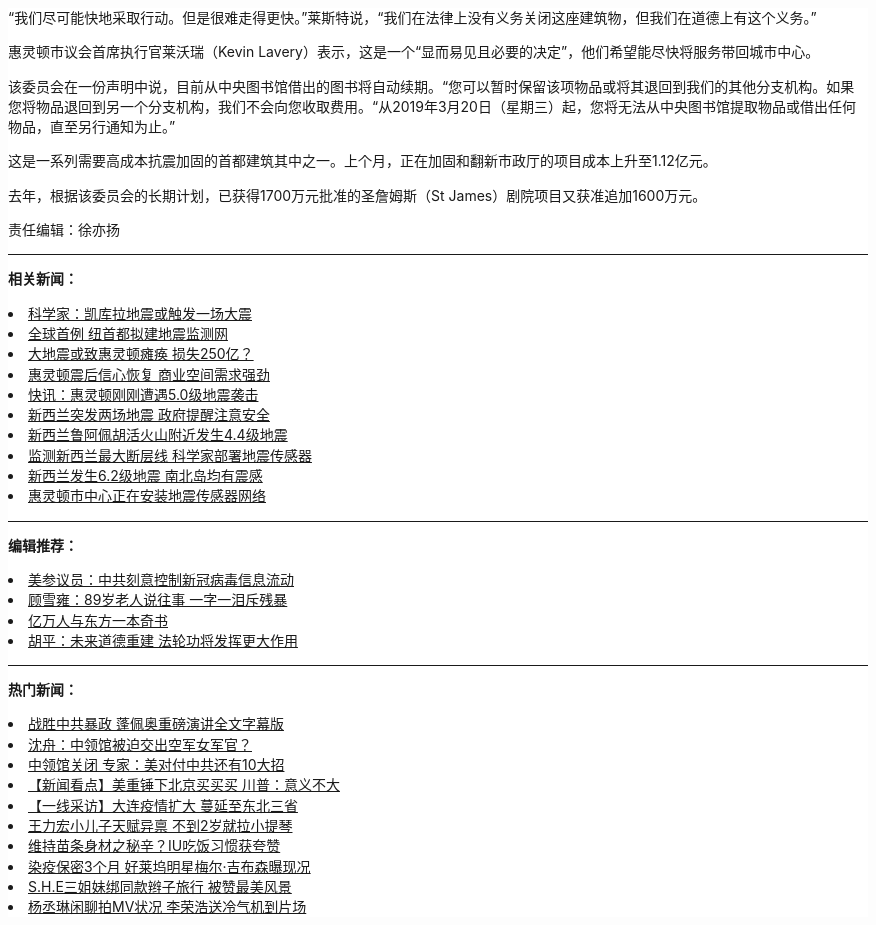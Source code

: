 <p>“我们尽可能快地采取行动。但是很难走得更快。”莱斯特说，“我们在法律上没有义务关闭这座建筑物，但我们在道德上有这个义务。”</p>
<p>惠灵顿市议会首席执行官莱沃瑞（Kevin Lavery）表示，这是一个“显而易见且必要的决定”，他们希望能尽快将服务带回城市中心。</p>
<p>该委员会在一份声明中说，目前从<ahref="https://github.com/pgnstk3616/djy/blob/master/gb/tag/%E4%B8%AD%E5%A4%AE%E5%9B%BE%E4%B9%A6%E9%A6%86.md#1">中央图书馆</a>借出的图书将自动续期。“您可以暂时保留该项物品或将其退回到我们的其他分支机构。如果您将物品退回到另一个分支机构，我们不会向您收取费用。“从2019年3月20日（星期三）起，您将无法从中央图书馆提取物品或借出任何物品，直至另行通知为止。”</p>
<p>这是一系列需要高成本抗震加固的首都建筑其中之一。上个月，正在加固和翻新市政厅的项目成本上升至1.12亿元。</p>
<p>去年，根据该委员会的长期计划，已获得1700万元批准的圣詹姆斯（St James）剧院项目又获准追加1600万元。</p>
<p>责任编辑：徐亦扬</p>

<hr>


<strong>相关新闻：</strong>
<li><a href="https://github.com/pgnstk3616/djy/blob/master/gb/17/2/2/n8768304.md#1">科学家：凯库拉地震或触发一场大震</a></li>
<li><a href="https://github.com/pgnstk3616/djy/blob/master/gb/17/4/21/n9060088.md#1">全球首例 纽首都拟建地震监测网</a></li>
<li><a href="https://github.com/pgnstk3616/djy/blob/master/gb/17/5/6/n9112141.md#1">大地震或致惠灵顿瘫痪 损失250亿？</a></li>
<li><a href="https://github.com/pgnstk3616/djy/blob/master/gb/17/5/24/n9176300.md#1">惠灵顿震后信心恢复 商业空间需求强劲</a></li>
<li><a href="https://github.com/pgnstk3616/djy/blob/master/gb/17/9/20/n9649454.md#1">快讯：惠灵顿刚刚遭遇5.0级地震袭击</a></li>
<li><a href="https://github.com/pgnstk3616/djy/blob/master/gb/17/9/20/n9649725.md#1">新西兰突发两场地震 政府提醒注意安全</a></li>
<li><a href="https://github.com/pgnstk3616/djy/blob/master/gb/18/3/13/n10212788.md#1">新西兰鲁阿佩胡活火山附近发生4.4级地震</a></li>
<li><a href="https://github.com/pgnstk3616/djy/blob/master/gb/18/10/28/n10814391.md#1">监测新西兰最大断层线 科学家部署地震传感器</a></li>
<li><a href="https://github.com/pgnstk3616/djy/blob/master/gb/18/10/30/n10817592.md#1">新西兰发生6.2级地震 南北岛均有震感</a></li>
<li><a href="https://github.com/pgnstk3616/djy/blob/master/gb/20/7/26/n12285449.md#1">惠灵顿市中心正在安装地震传感器网络</a></li>
<hr>


<strong>编辑推荐：</strong>
<li><a href="https://github.com/onzhi266/djy/blob/master/gb/20/2/22/n11887949.md#1">美参议员：中共刻意控制新冠病毒信息流动</a></li>
<li><a href="https://github.com/tsiac2612/djy/blob/master/gb/18/9/4/n10689028.md#1" target="_blank">顾雪雍：89岁老人说往事 一字一泪斥残暴</a></li><li><a href="https://github.com/pgnstk3616/djy/blob/master/gb/17/5/26/n9191512.md?dfh#1" target="_blank">亿万人与东方一本奇书</a></li><li><a href="https://github.com/tsiac2612/djy/blob/master/gb/19/7/26/n11412078.md#1" target="_blank">胡平：未来道德重建 法轮功将发挥更大作用</a></li>
<hr>

<strong>热门新闻：</strong>
<li><a href="https://github.com/pgnstk3616/djy/blob/master/gb/20/7/24/n12280529.md#1">战胜中共暴政 蓬佩奥重磅演讲全文字幕版</a></li>
<li><a href="https://github.com/pgnstk3616/djy/blob/master/gb/20/7/24/n12282144.md#1">沈舟：中领馆被迫交出空军女军官？</a></li>
<li><a href="https://github.com/pgnstk3616/djy/blob/master/gb/20/7/25/n12282678.md#1">中领馆关闭 专家：美对付中共还有10大招</a></li>
<li><a href="https://github.com/pgnstk3616/djy/blob/master/gb/20/7/24/n12281891.md#1">【新闻看点】美重锤下北京买买买 川普：意义不大</a></li>
<li><a href="https://github.com/pgnstk3616/djy/blob/master/gb/20/7/25/n12282281.md#1">【一线采访】大连疫情扩大 蔓延至东北三省</a></li>
<li><a href="https://github.com/pgnstk3616/djy/blob/master/gb/20/7/24/n12281841.md#1">王力宏小儿子天赋异禀 不到2岁就拉小提琴</a></li>
<li><a href="https://github.com/pgnstk3616/djy/blob/master/gb/20/7/24/n12282113.md#1">维持苗条身材之秘辛？IU吃饭习惯获夸赞</a></li>
<li><a href="https://github.com/pgnstk3616/djy/blob/master/gb/20/7/24/n12281716.md#1">染疫保密3个月 好莱坞明星梅尔·吉布森曝现况</a></li>
<li><a href="https://github.com/pgnstk3616/djy/blob/master/gb/20/7/23/n12279426.md#1">S.H.E三姐妹绑同款辫子旅行 被赞最美风景</a></li>
<li><a href="https://github.com/pgnstk3616/djy/blob/master/gb/20/7/25/n12283831.md#1">杨丞琳闲聊拍MV状况 李荣浩送冷气机到片场</a></li>
